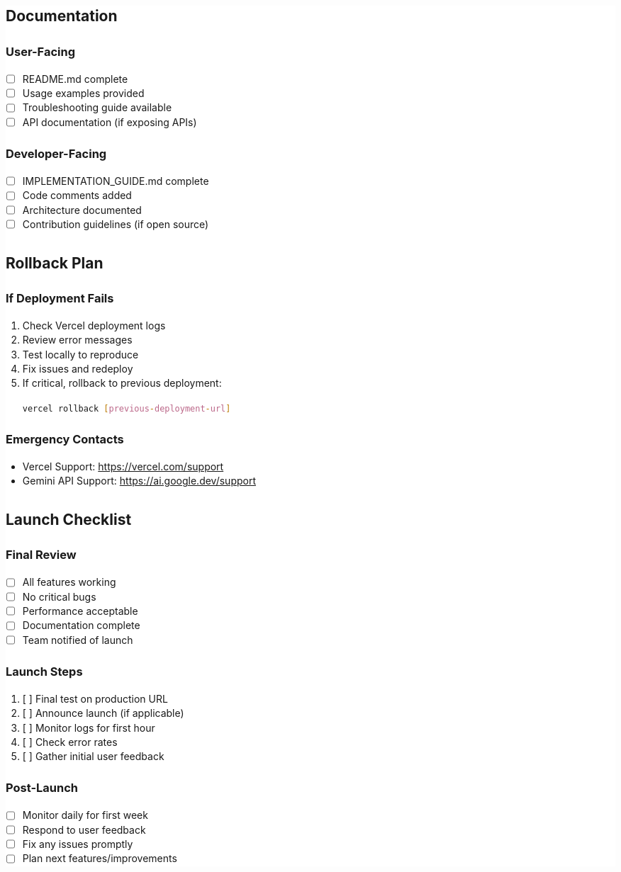 ## Documentation

### User-Facing
- [ ] README.md complete
- [ ] Usage examples provided
- [ ] Troubleshooting guide available
- [ ] API documentation (if exposing APIs)

### Developer-Facing
- [ ] IMPLEMENTATION_GUIDE.md complete
- [ ] Code comments added
- [ ] Architecture documented
- [ ] Contribution guidelines (if open source)

## Rollback Plan

### If Deployment Fails
1. Check Vercel deployment logs
2. Review error messages
3. Test locally to reproduce
4. Fix issues and redeploy
5. If critical, rollback to previous deployment:
   ```bash
   vercel rollback [previous-deployment-url]
   ```

### Emergency Contacts
- Vercel Support: https://vercel.com/support
- Gemini API Support: https://ai.google.dev/support

## Launch Checklist

### Final Review
- [ ] All features working
- [ ] No critical bugs
- [ ] Performance acceptable
- [ ] Documentation complete
- [ ] Team notified of launch

### Launch Steps
1. [ ] Final test on production URL
2. [ ] Announce launch (if applicable)
3. [ ] Monitor logs for first hour
4. [ ] Check error rates
5. [ ] Gather initial user feedback

### Post-Launch
- [ ] Monitor daily for first week
- [ ] Respond to user feedback
- [ ] Fix any issues promptly
- [ ] Plan next features/improvements
